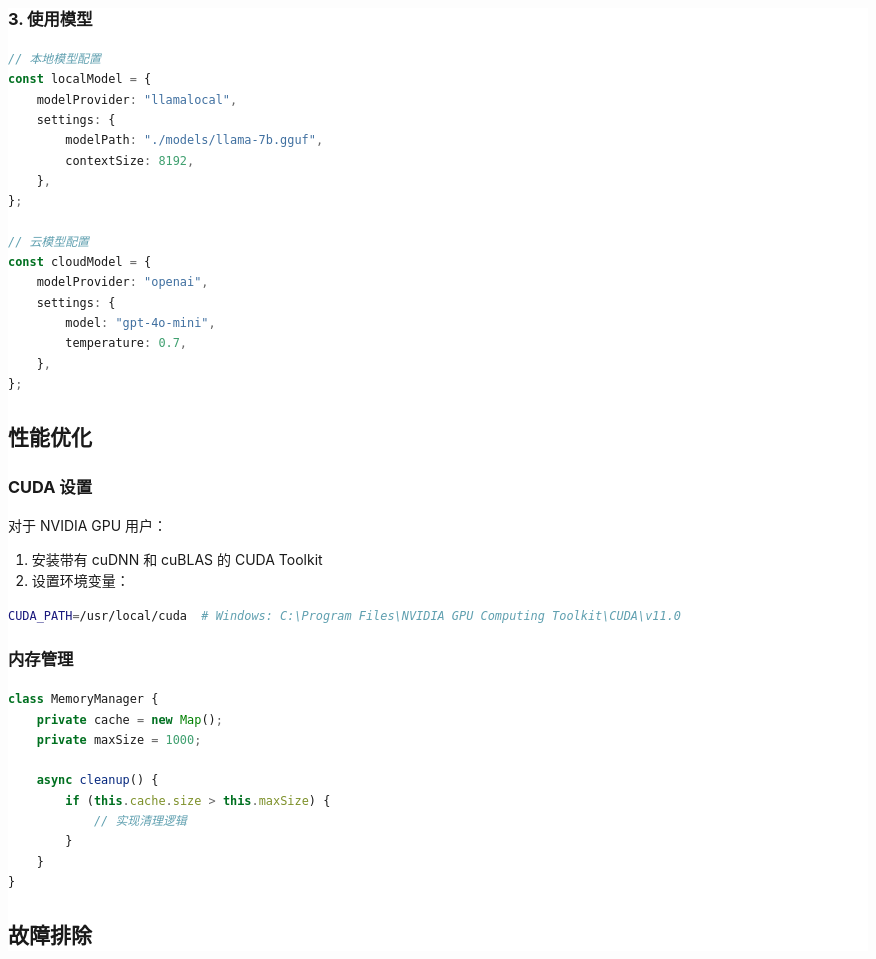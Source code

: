 ### 3. 使用模型

```typescript
// 本地模型配置
const localModel = {
    modelProvider: "llamalocal",
    settings: {
        modelPath: "./models/llama-7b.gguf",
        contextSize: 8192,
    },
};

// 云模型配置
const cloudModel = {
    modelProvider: "openai",
    settings: {
        model: "gpt-4o-mini",
        temperature: 0.7,
    },
};
```

## 性能优化

### CUDA 设置

对于 NVIDIA GPU 用户：

1. 安装带有 cuDNN 和 cuBLAS 的 CUDA Toolkit
2. 设置环境变量：

```bash
CUDA_PATH=/usr/local/cuda  # Windows: C:\Program Files\NVIDIA GPU Computing Toolkit\CUDA\v11.0
```

### 内存管理

```typescript
class MemoryManager {
    private cache = new Map();
    private maxSize = 1000;

    async cleanup() {
        if (this.cache.size > this.maxSize) {
            // 实现清理逻辑
        }
    }
}
```

## 故障排除
